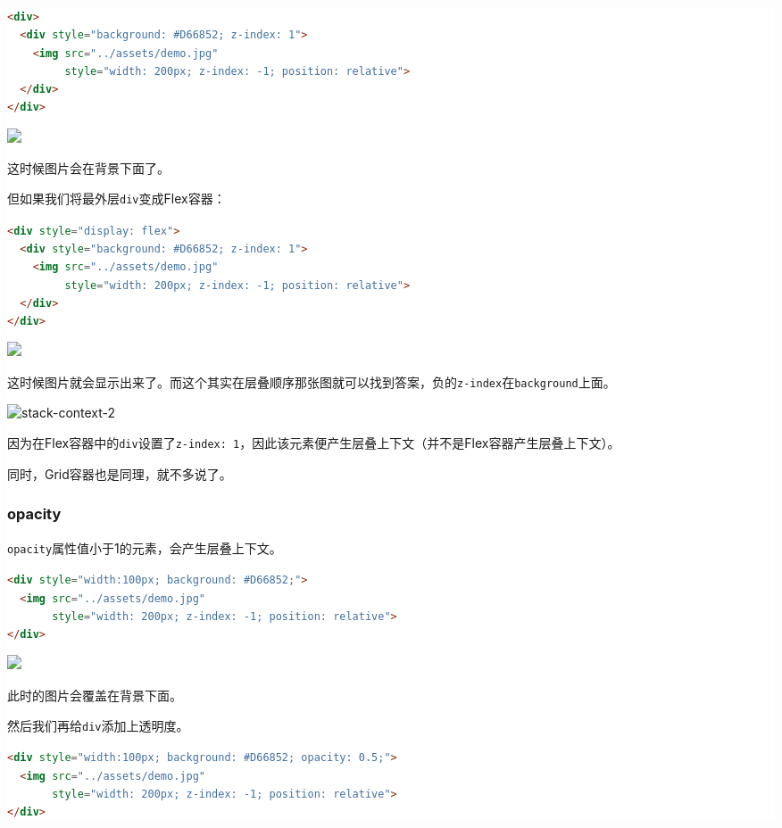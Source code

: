 ```html
<div>
  <div style="background: #D66852; z-index: 1">
    <img src="../assets/demo.jpg" 
         style="width: 200px; z-index: -1; position: relative">
  </div>
</div>
```

![](/posts/stacking-context/stack-context-5.png)

这时候图片会在背景下面了。

但如果我们将最外层`div`变成Flex容器：

```html
<div style="display: flex">
  <div style="background: #D66852; z-index: 1">
    <img src="../assets/demo.jpg"
         style="width: 200px; z-index: -1; position: relative">
  </div>
</div>
```

![](/posts/stacking-context/stack-context-6.png)

这时候图片就会显示出来了。而这个其实在层叠顺序那张图就可以找到答案，负的`z-index`在`background`上面。

![stack-context-2](/posts/stacking-context/stack-context-2.jpg)

因为在Flex容器中的`div`设置了`z-index: 1`，因此该元素便产生层叠上下文（并不是Flex容器产生层叠上下文）。



同时，Grid容器也是同理，就不多说了。



### opacity

`opacity`属性值小于1的元素，会产生层叠上下文。



```html
<div style="width:100px; background: #D66852;">
  <img src="../assets/demo.jpg"
       style="width: 200px; z-index: -1; position: relative">
</div>
```

![](/posts/stacking-context/stack-context-7.png)

此时的图片会覆盖在背景下面。

然后我们再给`div`添加上透明度。

```html
<div style="width:100px; background: #D66852; opacity: 0.5;">
  <img src="../assets/demo.jpg"
       style="width: 200px; z-index: -1; position: relative">
</div>
```
